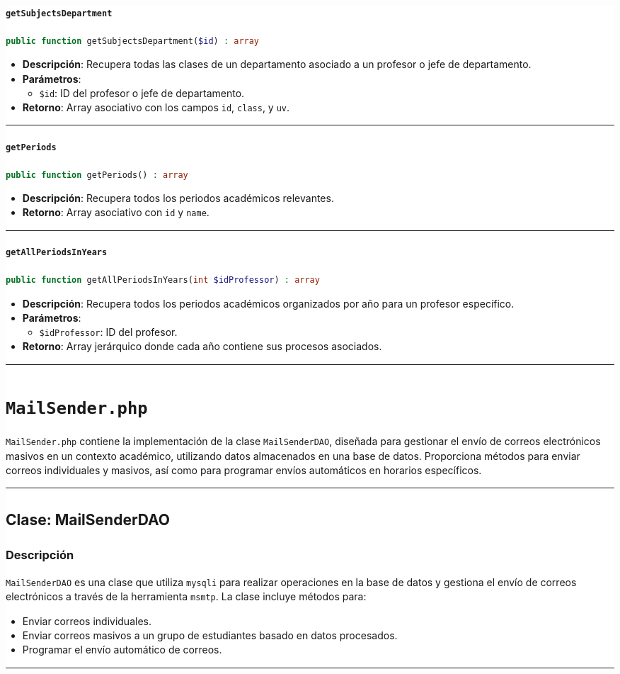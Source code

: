 
#### **`getSubjectsDepartment`**
```php
public function getSubjectsDepartment($id) : array
```
- **Descripción**: Recupera todas las clases de un departamento asociado a un profesor o jefe de departamento.
- **Parámetros**:
  - `$id`: ID del profesor o jefe de departamento.
- **Retorno**: Array asociativo con los campos `id`, `class`, y `uv`.

---

#### **`getPeriods`**
```php
public function getPeriods() : array
```
- **Descripción**: Recupera todos los periodos académicos relevantes.
- **Retorno**: Array asociativo con `id` y `name`.

---

#### **`getAllPeriodsInYears`**
```php
public function getAllPeriodsInYears(int $idProfessor) : array
```
- **Descripción**: Recupera todos los periodos académicos organizados por año para un profesor específico.
- **Parámetros**:
  - `$idProfessor`: ID del profesor.
- **Retorno**: Array jerárquico donde cada año contiene sus procesos asociados.

---

# `MailSender.php`

`MailSender.php` contiene la implementación de la clase `MailSenderDAO`, diseñada para gestionar el envío de correos electrónicos masivos en un contexto académico, utilizando datos almacenados en una base de datos. Proporciona métodos para enviar correos individuales y masivos, así como para programar envíos automáticos en horarios específicos.

---

## **Clase: MailSenderDAO**
### Descripción
`MailSenderDAO` es una clase que utiliza `mysqli` para realizar operaciones en la base de datos y gestiona el envío de correos electrónicos a través de la herramienta `msmtp`. La clase incluye métodos para:
- Enviar correos individuales.
- Enviar correos masivos a un grupo de estudiantes basado en datos procesados.
- Programar el envío automático de correos.

---